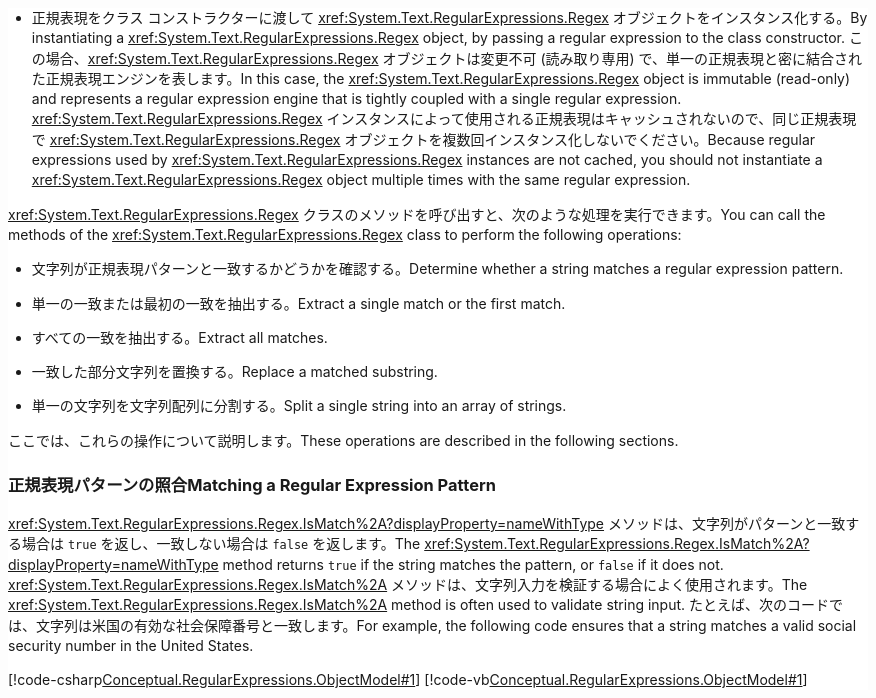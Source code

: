 - <span data-ttu-id="b4e35-121">正規表現をクラス コンストラクターに渡して <xref:System.Text.RegularExpressions.Regex> オブジェクトをインスタンス化する。</span><span class="sxs-lookup"><span data-stu-id="b4e35-121">By instantiating a <xref:System.Text.RegularExpressions.Regex> object, by passing a regular expression to the class constructor.</span></span> <span data-ttu-id="b4e35-122">この場合、<xref:System.Text.RegularExpressions.Regex> オブジェクトは変更不可 (読み取り専用) で、単一の正規表現と密に結合された正規表現エンジンを表します。</span><span class="sxs-lookup"><span data-stu-id="b4e35-122">In this case, the <xref:System.Text.RegularExpressions.Regex> object is immutable (read-only) and represents a regular expression engine that is tightly coupled with a single regular expression.</span></span> <span data-ttu-id="b4e35-123"><xref:System.Text.RegularExpressions.Regex> インスタンスによって使用される正規表現はキャッシュされないので、同じ正規表現で <xref:System.Text.RegularExpressions.Regex> オブジェクトを複数回インスタンス化しないでください。</span><span class="sxs-lookup"><span data-stu-id="b4e35-123">Because regular expressions used by <xref:System.Text.RegularExpressions.Regex> instances are not cached, you should not instantiate a <xref:System.Text.RegularExpressions.Regex> object multiple times with the same regular expression.</span></span>  
  
 <span data-ttu-id="b4e35-124"><xref:System.Text.RegularExpressions.Regex> クラスのメソッドを呼び出すと、次のような処理を実行できます。</span><span class="sxs-lookup"><span data-stu-id="b4e35-124">You can call the methods of the <xref:System.Text.RegularExpressions.Regex> class to perform the following operations:</span></span>  
  
- <span data-ttu-id="b4e35-125">文字列が正規表現パターンと一致するかどうかを確認する。</span><span class="sxs-lookup"><span data-stu-id="b4e35-125">Determine whether a string matches a regular expression pattern.</span></span>  
  
- <span data-ttu-id="b4e35-126">単一の一致または最初の一致を抽出する。</span><span class="sxs-lookup"><span data-stu-id="b4e35-126">Extract a single match or the first match.</span></span>  
  
- <span data-ttu-id="b4e35-127">すべての一致を抽出する。</span><span class="sxs-lookup"><span data-stu-id="b4e35-127">Extract all matches.</span></span>  
  
- <span data-ttu-id="b4e35-128">一致した部分文字列を置換する。</span><span class="sxs-lookup"><span data-stu-id="b4e35-128">Replace a matched substring.</span></span>  
  
- <span data-ttu-id="b4e35-129">単一の文字列を文字列配列に分割する。</span><span class="sxs-lookup"><span data-stu-id="b4e35-129">Split a single string into an array of strings.</span></span>  
  
 <span data-ttu-id="b4e35-130">ここでは、これらの操作について説明します。</span><span class="sxs-lookup"><span data-stu-id="b4e35-130">These operations are described in the following sections.</span></span>  
  
### <a name="matching-a-regular-expression-pattern"></a><span data-ttu-id="b4e35-131">正規表現パターンの照合</span><span class="sxs-lookup"><span data-stu-id="b4e35-131">Matching a Regular Expression Pattern</span></span>  

 <span data-ttu-id="b4e35-132"><xref:System.Text.RegularExpressions.Regex.IsMatch%2A?displayProperty=nameWithType> メソッドは、文字列がパターンと一致する場合は `true` を返し、一致しない場合は `false` を返します。</span><span class="sxs-lookup"><span data-stu-id="b4e35-132">The <xref:System.Text.RegularExpressions.Regex.IsMatch%2A?displayProperty=nameWithType> method returns `true` if the string matches the pattern, or `false` if it does not.</span></span> <span data-ttu-id="b4e35-133"><xref:System.Text.RegularExpressions.Regex.IsMatch%2A> メソッドは、文字列入力を検証する場合によく使用されます。</span><span class="sxs-lookup"><span data-stu-id="b4e35-133">The <xref:System.Text.RegularExpressions.Regex.IsMatch%2A> method is often used to validate string input.</span></span> <span data-ttu-id="b4e35-134">たとえば、次のコードでは、文字列は米国の有効な社会保障番号と一致します。</span><span class="sxs-lookup"><span data-stu-id="b4e35-134">For example, the following code ensures that a string matches a valid social security number in the United States.</span></span>  
  
 [!code-csharp[Conceptual.RegularExpressions.ObjectModel#1](../../../samples/snippets/csharp/VS_Snippets_CLR/conceptual.regularexpressions.objectmodel/cs/validate1.cs#1)]
 [!code-vb[Conceptual.RegularExpressions.ObjectModel#1](../../../samples/snippets/visualbasic/VS_Snippets_CLR/conceptual.regularexpressions.objectmodel/vb/validate1.vb#1)]  
  